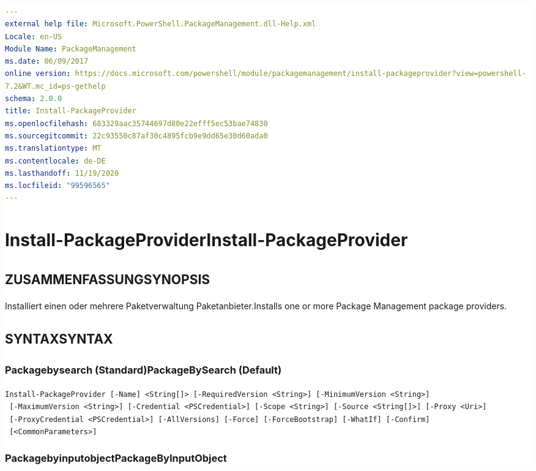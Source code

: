 ```yaml
---
external help file: Microsoft.PowerShell.PackageManagement.dll-Help.xml
Locale: en-US
Module Name: PackageManagement
ms.date: 06/09/2017
online version: https://docs.microsoft.com/powershell/module/packagemanagement/install-packageprovider?view=powershell-7.2&WT.mc_id=ps-gethelp
schema: 2.0.0
title: Install-PackageProvider
ms.openlocfilehash: 683329aac35744697d80e22efff5ec53bae74830
ms.sourcegitcommit: 22c93550c87af30c4895fcb9e9dd65e30d60ada0
ms.translationtype: MT
ms.contentlocale: de-DE
ms.lasthandoff: 11/19/2020
ms.locfileid: "99596565"
---
```

# <span data-ttu-id="9da5d-102">Install-PackageProvider</span><span class="sxs-lookup"><span data-stu-id="9da5d-102">Install-PackageProvider</span></span>

## <span data-ttu-id="9da5d-103">ZUSAMMENFASSUNG</span><span class="sxs-lookup"><span data-stu-id="9da5d-103">SYNOPSIS</span></span>
<span data-ttu-id="9da5d-104">Installiert einen oder mehrere Paketverwaltung Paketanbieter.</span><span class="sxs-lookup"><span data-stu-id="9da5d-104">Installs one or more Package Management package providers.</span></span>

## <span data-ttu-id="9da5d-105">SYNTAX</span><span class="sxs-lookup"><span data-stu-id="9da5d-105">SYNTAX</span></span>

### <span data-ttu-id="9da5d-106">Packagebysearch (Standard)</span><span class="sxs-lookup"><span data-stu-id="9da5d-106">PackageBySearch (Default)</span></span>

```
Install-PackageProvider [-Name] <String[]> [-RequiredVersion <String>] [-MinimumVersion <String>]
 [-MaximumVersion <String>] [-Credential <PSCredential>] [-Scope <String>] [-Source <String[]>] [-Proxy <Uri>]
 [-ProxyCredential <PSCredential>] [-AllVersions] [-Force] [-ForceBootstrap] [-WhatIf] [-Confirm]
 [<CommonParameters>]
```

### <span data-ttu-id="9da5d-107">Packagebyinputobject</span><span class="sxs-lookup"><span data-stu-id="9da5d-107">PackageByInputObject</span></span>

